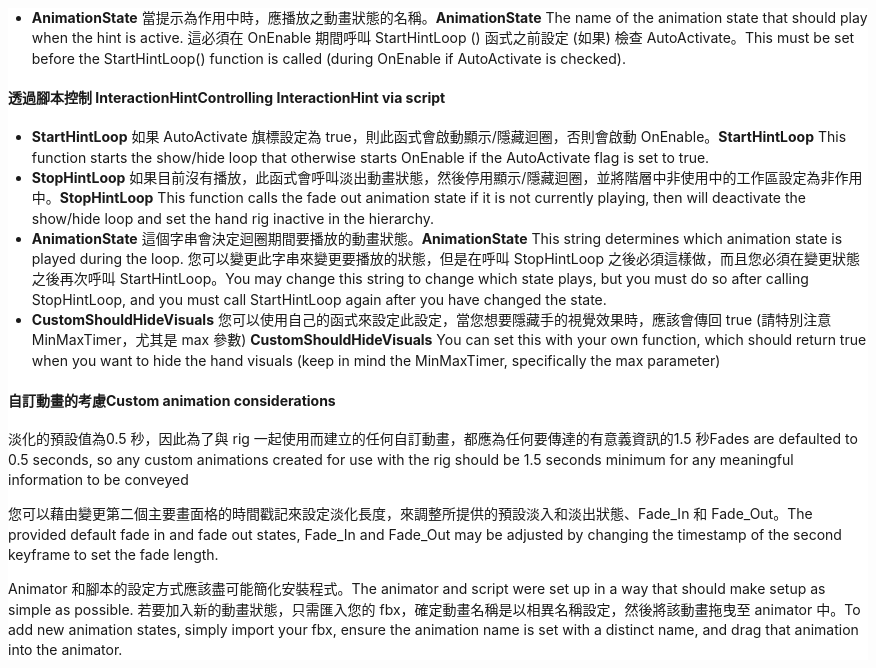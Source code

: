 - <span data-ttu-id="80341-149">**AnimationState** 當提示為作用中時，應播放之動畫狀態的名稱。</span><span class="sxs-lookup"><span data-stu-id="80341-149">**AnimationState** The name of the animation state that should play when the hint is active.</span></span> <span data-ttu-id="80341-150">這必須在 OnEnable 期間呼叫 StartHintLoop () 函式之前設定 (如果) 檢查 AutoActivate。</span><span class="sxs-lookup"><span data-stu-id="80341-150">This must be set before the StartHintLoop() function is called (during OnEnable if AutoActivate is checked).</span></span>

#### <a name="controlling-interactionhint-via-script"></a><span data-ttu-id="80341-151">透過腳本控制 InteractionHint</span><span class="sxs-lookup"><span data-stu-id="80341-151">Controlling InteractionHint via script</span></span>

- <span data-ttu-id="80341-152">**StartHintLoop** 如果 AutoActivate 旗標設定為 true，則此函式會啟動顯示/隱藏迴圈，否則會啟動 OnEnable。</span><span class="sxs-lookup"><span data-stu-id="80341-152">**StartHintLoop** This function starts the show/hide loop that otherwise starts OnEnable if the AutoActivate flag is set to true.</span></span>
- <span data-ttu-id="80341-153">**StopHintLoop** 如果目前沒有播放，此函式會呼叫淡出動畫狀態，然後停用顯示/隱藏迴圈，並將階層中非使用中的工作區設定為非作用中。</span><span class="sxs-lookup"><span data-stu-id="80341-153">**StopHintLoop** This function calls the fade out animation state if it is not currently playing, then will deactivate the show/hide loop and set the hand rig inactive in the hierarchy.</span></span>
- <span data-ttu-id="80341-154">**AnimationState** 這個字串會決定迴圈期間要播放的動畫狀態。</span><span class="sxs-lookup"><span data-stu-id="80341-154">**AnimationState** This string determines which animation state is played during the loop.</span></span> <span data-ttu-id="80341-155">您可以變更此字串來變更要播放的狀態，但是在呼叫 StopHintLoop 之後必須這樣做，而且您必須在變更狀態之後再次呼叫 StartHintLoop。</span><span class="sxs-lookup"><span data-stu-id="80341-155">You may change this string to change which state plays, but you must do so after calling StopHintLoop, and you must call StartHintLoop again after you have changed the state.</span></span>
- <span data-ttu-id="80341-156">**CustomShouldHideVisuals** 您可以使用自己的函式來設定此設定，當您想要隱藏手的視覺效果時，應該會傳回 true (請特別注意 MinMaxTimer，尤其是 max 參數) </span><span class="sxs-lookup"><span data-stu-id="80341-156">**CustomShouldHideVisuals** You can set this with your own function, which should return true when you want to hide the hand visuals (keep in mind the MinMaxTimer, specifically the max parameter)</span></span>

#### <a name="custom-animation-considerations"></a><span data-ttu-id="80341-157">自訂動畫的考慮</span><span class="sxs-lookup"><span data-stu-id="80341-157">Custom animation considerations</span></span>

<span data-ttu-id="80341-158">淡化的預設值為0.5 秒，因此為了與 rig 一起使用而建立的任何自訂動畫，都應為任何要傳達的有意義資訊的1.5 秒</span><span class="sxs-lookup"><span data-stu-id="80341-158">Fades are defaulted to 0.5 seconds, so any custom animations created for use with the rig should be 1.5 seconds minimum for any meaningful information to be conveyed</span></span>

<span data-ttu-id="80341-159">您可以藉由變更第二個主要畫面格的時間戳記來設定淡化長度，來調整所提供的預設淡入和淡出狀態、Fade_In 和 Fade_Out。</span><span class="sxs-lookup"><span data-stu-id="80341-159">The provided default fade in and fade out states, Fade_In and Fade_Out may be adjusted by changing the timestamp of the second keyframe to set the fade length.</span></span>

<span data-ttu-id="80341-160">Animator 和腳本的設定方式應該盡可能簡化安裝程式。</span><span class="sxs-lookup"><span data-stu-id="80341-160">The animator and script were set up in a way that should make setup as simple as possible.</span></span> <span data-ttu-id="80341-161">若要加入新的動畫狀態，只需匯入您的 fbx，確定動畫名稱是以相異名稱設定，然後將該動畫拖曳至 animator 中。</span><span class="sxs-lookup"><span data-stu-id="80341-161">To add new animation states, simply import your fbx, ensure the animation name is set with a distinct name, and drag that animation into the animator.</span></span>
